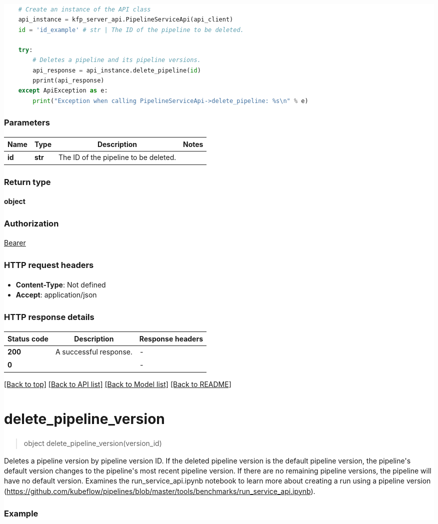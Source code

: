 ```python
    # Create an instance of the API class
    api_instance = kfp_server_api.PipelineServiceApi(api_client)
    id = 'id_example' # str | The ID of the pipeline to be deleted.

    try:
        # Deletes a pipeline and its pipeline versions.
        api_response = api_instance.delete_pipeline(id)
        pprint(api_response)
    except ApiException as e:
        print("Exception when calling PipelineServiceApi->delete_pipeline: %s\n" % e)
```

### Parameters

Name | Type | Description  | Notes
------------- | ------------- | ------------- | -------------
 **id** | **str**| The ID of the pipeline to be deleted. | 

### Return type

**object**

### Authorization

[Bearer](../README.md#Bearer)

### HTTP request headers

 - **Content-Type**: Not defined
 - **Accept**: application/json

### HTTP response details
| Status code | Description | Response headers |
|-------------|-------------|------------------|
**200** | A successful response. |  -  |
**0** |  |  -  |

[[Back to top]](#) [[Back to API list]](../README.md#documentation-for-api-endpoints) [[Back to Model list]](../README.md#documentation-for-models) [[Back to README]](../README.md)

# **delete_pipeline_version**
> object delete_pipeline_version(version_id)

Deletes a pipeline version by pipeline version ID. If the deleted pipeline version is the default pipeline version, the pipeline's default version changes to the pipeline's most recent pipeline version. If there are no remaining pipeline versions, the pipeline will have no default version. Examines the run_service_api.ipynb notebook to learn more about creating a run using a pipeline version (https://github.com/kubeflow/pipelines/blob/master/tools/benchmarks/run_service_api.ipynb).

### Example
